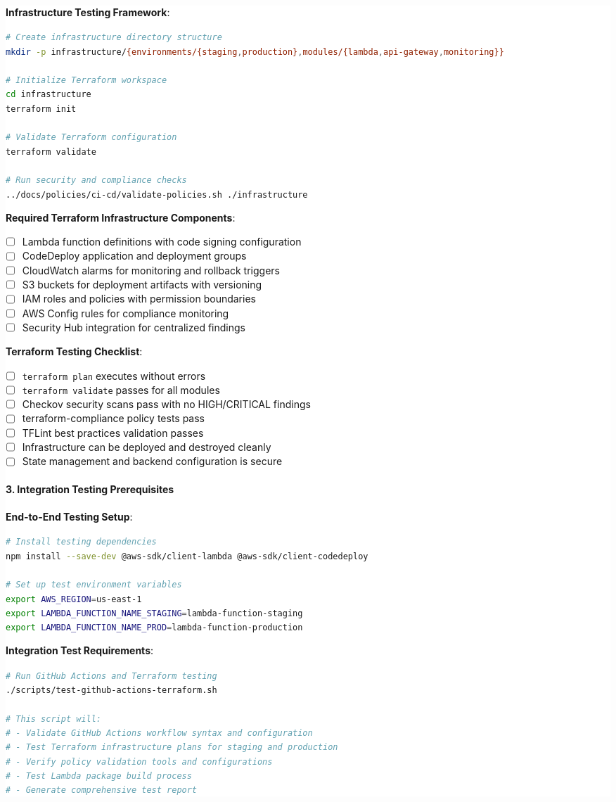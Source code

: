 **Infrastructure Testing Framework**:
```bash
# Create infrastructure directory structure
mkdir -p infrastructure/{environments/{staging,production},modules/{lambda,api-gateway,monitoring}}

# Initialize Terraform workspace
cd infrastructure
terraform init

# Validate Terraform configuration
terraform validate

# Run security and compliance checks
../docs/policies/ci-cd/validate-policies.sh ./infrastructure
```

**Required Terraform Infrastructure Components**:
- [ ] Lambda function definitions with code signing configuration
- [ ] CodeDeploy application and deployment groups
- [ ] CloudWatch alarms for monitoring and rollback triggers
- [ ] S3 buckets for deployment artifacts with versioning
- [ ] IAM roles and policies with permission boundaries
- [ ] AWS Config rules for compliance monitoring
- [ ] Security Hub integration for centralized findings

**Terraform Testing Checklist**:
- [ ] `terraform plan` executes without errors
- [ ] `terraform validate` passes for all modules
- [ ] Checkov security scans pass with no HIGH/CRITICAL findings
- [ ] terraform-compliance policy tests pass
- [ ] TFLint best practices validation passes
- [ ] Infrastructure can be deployed and destroyed cleanly
- [ ] State management and backend configuration is secure

#### 3. Integration Testing Prerequisites

**End-to-End Testing Setup**:
```bash
# Install testing dependencies
npm install --save-dev @aws-sdk/client-lambda @aws-sdk/client-codedeploy

# Set up test environment variables
export AWS_REGION=us-east-1
export LAMBDA_FUNCTION_NAME_STAGING=lambda-function-staging
export LAMBDA_FUNCTION_NAME_PROD=lambda-function-production
```

**Integration Test Requirements**:
```bash
# Run GitHub Actions and Terraform testing
./scripts/test-github-actions-terraform.sh

# This script will:
# - Validate GitHub Actions workflow syntax and configuration
# - Test Terraform infrastructure plans for staging and production
# - Verify policy validation tools and configurations
# - Test Lambda package build process
# - Generate comprehensive test report
```
